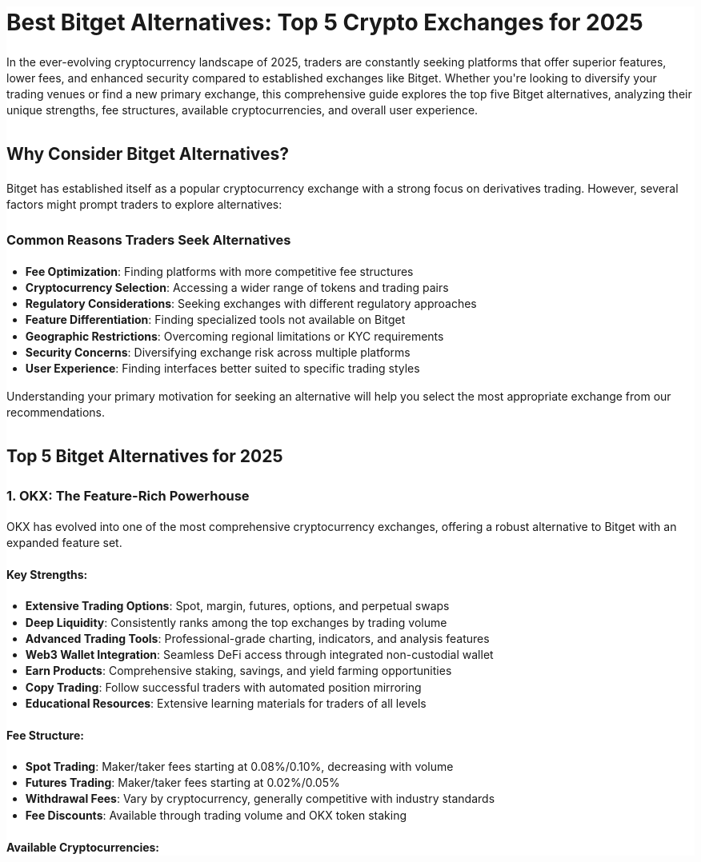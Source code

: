 # Best Bitget Alternatives: Top 5 Crypto Exchanges for 2025

In the ever-evolving cryptocurrency landscape of 2025, traders are constantly seeking platforms that offer superior features, lower fees, and enhanced security compared to established exchanges like Bitget. Whether you're looking to diversify your trading venues or find a new primary exchange, this comprehensive guide explores the top five Bitget alternatives, analyzing their unique strengths, fee structures, available cryptocurrencies, and overall user experience.

## Why Consider Bitget Alternatives?

Bitget has established itself as a popular cryptocurrency exchange with a strong focus on derivatives trading. However, several factors might prompt traders to explore alternatives:

### Common Reasons Traders Seek Alternatives

- **Fee Optimization**: Finding platforms with more competitive fee structures
- **Cryptocurrency Selection**: Accessing a wider range of tokens and trading pairs
- **Regulatory Considerations**: Seeking exchanges with different regulatory approaches
- **Feature Differentiation**: Finding specialized tools not available on Bitget
- **Geographic Restrictions**: Overcoming regional limitations or KYC requirements
- **Security Concerns**: Diversifying exchange risk across multiple platforms
- **User Experience**: Finding interfaces better suited to specific trading styles

Understanding your primary motivation for seeking an alternative will help you select the most appropriate exchange from our recommendations.

## Top 5 Bitget Alternatives for 2025

### 1. OKX: The Feature-Rich Powerhouse

OKX has evolved into one of the most comprehensive cryptocurrency exchanges, offering a robust alternative to Bitget with an expanded feature set.

#### Key Strengths:

- **Extensive Trading Options**: Spot, margin, futures, options, and perpetual swaps
- **Deep Liquidity**: Consistently ranks among the top exchanges by trading volume
- **Advanced Trading Tools**: Professional-grade charting, indicators, and analysis features
- **Web3 Wallet Integration**: Seamless DeFi access through integrated non-custodial wallet
- **Earn Products**: Comprehensive staking, savings, and yield farming opportunities
- **Copy Trading**: Follow successful traders with automated position mirroring
- **Educational Resources**: Extensive learning materials for traders of all levels

#### Fee Structure:

- **Spot Trading**: Maker/taker fees starting at 0.08%/0.10%, decreasing with volume
- **Futures Trading**: Maker/taker fees starting at 0.02%/0.05%
- **Withdrawal Fees**: Vary by cryptocurrency, generally competitive with industry standards
- **Fee Discounts**: Available through trading volume and OKX token staking

#### Available Cryptocurrencies:
